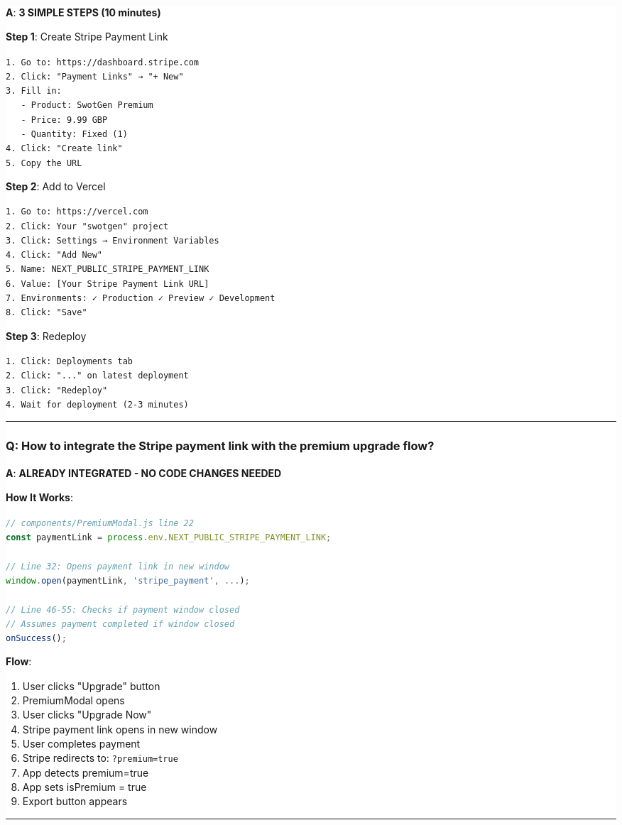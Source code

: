 **A**: **3 SIMPLE STEPS (10 minutes)**

**Step 1**: Create Stripe Payment Link
```
1. Go to: https://dashboard.stripe.com
2. Click: "Payment Links" → "+ New"
3. Fill in:
   - Product: SwotGen Premium
   - Price: 9.99 GBP
   - Quantity: Fixed (1)
4. Click: "Create link"
5. Copy the URL
```

**Step 2**: Add to Vercel
```
1. Go to: https://vercel.com
2. Click: Your "swotgen" project
3. Click: Settings → Environment Variables
4. Click: "Add New"
5. Name: NEXT_PUBLIC_STRIPE_PAYMENT_LINK
6. Value: [Your Stripe Payment Link URL]
7. Environments: ✓ Production ✓ Preview ✓ Development
8. Click: "Save"
```

**Step 3**: Redeploy
```
1. Click: Deployments tab
2. Click: "..." on latest deployment
3. Click: "Redeploy"
4. Wait for deployment (2-3 minutes)
```

---

### Q: How to integrate the Stripe payment link with the premium upgrade flow?

**A**: **ALREADY INTEGRATED - NO CODE CHANGES NEEDED**

**How It Works**:
```javascript
// components/PremiumModal.js line 22
const paymentLink = process.env.NEXT_PUBLIC_STRIPE_PAYMENT_LINK;

// Line 32: Opens payment link in new window
window.open(paymentLink, 'stripe_payment', ...);

// Line 46-55: Checks if payment window closed
// Assumes payment completed if window closed
onSuccess();
```

**Flow**:
1. User clicks "Upgrade" button
2. PremiumModal opens
3. User clicks "Upgrade Now"
4. Stripe payment link opens in new window
5. User completes payment
6. Stripe redirects to: `?premium=true`
7. App detects premium=true
8. App sets isPremium = true
9. Export button appears

---